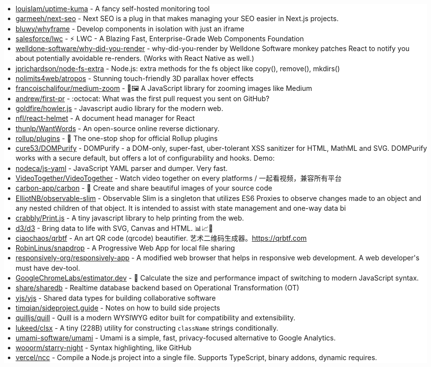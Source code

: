 - [louislam/uptime-kuma](https://github.com/louislam/uptime-kuma) - A fancy self-hosted monitoring tool
- [garmeeh/next-seo](https://github.com/garmeeh/next-seo) - Next SEO is a plug in that makes managing your SEO easier in Next.js projects.
- [bluwy/whyframe](https://github.com/bluwy/whyframe) - Develop components in isolation with just an iframe
- [salesforce/lwc](https://github.com/salesforce/lwc) - :zap: LWC - A Blazing Fast, Enterprise-Grade Web Components Foundation
- [welldone-software/why-did-you-render](https://github.com/welldone-software/why-did-you-render) - why-did-you-render by Welldone Software monkey patches React to notify you about potentially avoidable re-renders. (Works with React Native as well.)
- [jprichardson/node-fs-extra](https://github.com/jprichardson/node-fs-extra) - Node.js: extra methods for the fs object like copy(), remove(), mkdirs()
- [nolimits4web/atropos](https://github.com/nolimits4web/atropos) - Stunning touch-friendly 3D parallax hover effects
- [francoischalifour/medium-zoom](https://github.com/francoischalifour/medium-zoom) - 🔎🖼 A JavaScript library for zooming images like Medium
- [andrew/first-pr](https://github.com/andrew/first-pr) - :octocat: What was the first pull request you sent on GitHub?
- [goldfire/howler.js](https://github.com/goldfire/howler.js) - Javascript audio library for the modern web.
- [nfl/react-helmet](https://github.com/nfl/react-helmet) - A document head manager for React
- [thunlp/WantWords](https://github.com/thunlp/WantWords) - An open-source online reverse dictionary.
- [rollup/plugins](https://github.com/rollup/plugins) - 🍣  The one-stop shop for official Rollup plugins
- [cure53/DOMPurify](https://github.com/cure53/DOMPurify) - DOMPurify - a DOM-only, super-fast, uber-tolerant XSS sanitizer for HTML, MathML and SVG. DOMPurify works with a secure default, but offers a lot of configurability and hooks. Demo:
- [nodeca/js-yaml](https://github.com/nodeca/js-yaml) - JavaScript YAML parser and dumper. Very fast.
- [VideoTogether/VideoTogether](https://github.com/VideoTogether/VideoTogether) - Watch video together on every platforms / 一起看视频，兼容所有平台
- [carbon-app/carbon](https://github.com/carbon-app/carbon) - :black_heart: Create and share beautiful images of your source code
- [ElliotNB/observable-slim](https://github.com/ElliotNB/observable-slim) - Observable Slim is a singleton that utilizes ES6 Proxies to observe changes made to an object and any nested children of that object. It is intended to assist with state management and one-way data bi
- [crabbly/Print.js](https://github.com/crabbly/Print.js) - A tiny javascript library to help printing from the web.
- [d3/d3](https://github.com/d3/d3) - Bring data to life with SVG, Canvas and HTML. :bar_chart::chart_with_upwards_trend::tada:
- [ciaochaos/qrbtf](https://github.com/ciaochaos/qrbtf) - An art QR code (qrcode) beautifier.  艺术二维码生成器。https://qrbtf.com
- [RobinLinus/snapdrop](https://github.com/RobinLinus/snapdrop) - A Progressive Web App for local file sharing
- [responsively-org/responsively-app](https://github.com/responsively-org/responsively-app) - A modified web browser that helps in responsive web development. A web developer's must have dev-tool.
- [GoogleChromeLabs/estimator.dev](https://github.com/GoogleChromeLabs/estimator.dev) - 🧮 Calculate the size and performance impact of switching to modern JavaScript syntax.
- [share/sharedb](https://github.com/share/sharedb) - Realtime database backend based on Operational Transformation (OT)
- [yjs/yjs](https://github.com/yjs/yjs) - Shared data types for building collaborative software
- [timqian/sideproject.guide](https://github.com/timqian/sideproject.guide) - Notes on how to build side projects
- [quilljs/quill](https://github.com/quilljs/quill) - Quill is a modern WYSIWYG editor built for compatibility and extensibility.
- [lukeed/clsx](https://github.com/lukeed/clsx) - A tiny (228B) utility for constructing `className` strings conditionally.
- [umami-software/umami](https://github.com/umami-software/umami) - Umami is a simple, fast, privacy-focused alternative to Google Analytics.
- [wooorm/starry-night](https://github.com/wooorm/starry-night) - Syntax highlighting, like GitHub
- [vercel/ncc](https://github.com/vercel/ncc) - Compile a Node.js project into a single file. Supports TypeScript, binary addons, dynamic requires.